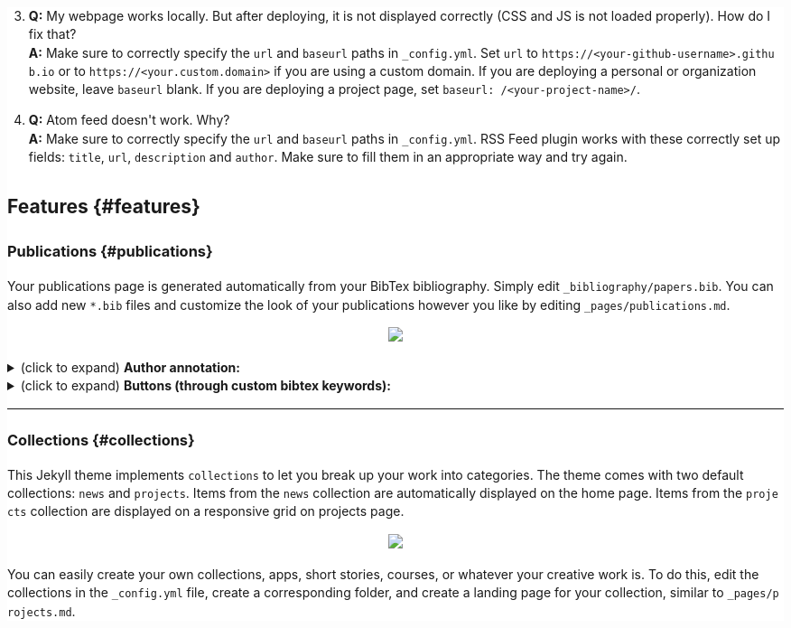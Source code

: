 3.  **Q:** My webpage works locally.
    But after deploying, it is not displayed correctly (CSS and JS is not loaded properly).
    How do I fix that?
    <br> **A:** Make sure to correctly specify the `url` and `baseurl` paths in `_config.yml`.
    Set `url` to `https://<your-github-username>.github.io` or to `https://<your.custom.domain>` if you are using a custom domain.
    If you are deploying a personal or organization website, leave `baseurl` blank.
    If you are deploying a project page, set `baseurl: /<your-project-name>/`.

4.  **Q:** Atom feed doesn't work.
    Why?
    <br> **A:** Make sure to correctly specify the `url` and `baseurl` paths in `_config.yml`.
    RSS Feed plugin works with these correctly set up fields: `title`, `url`, `description` and `author`.
    Make sure to fill them in an appropriate way and try again.

## Features {#features}

### Publications {#publications}

Your publications page is generated automatically from your BibTex bibliography.
Simply edit `_bibliography/papers.bib`.
You can also add new `*.bib` files and customize the look of your publications however you like by editing `_pages/publications.md`.

<p align="center">

<img src="https://raw.githubusercontent.com/alshedivat/al-folio/master/assets/img/publications-screenshot.png" width="800"/>

</p>

<details><summary>(click to expand) <strong>Author annotation:</strong></summary></details>

<details><summary>(click to expand) <strong>Buttons (through custom bibtex keywords):</strong></summary></details>

------------------------------------------------------------------------

### Collections {#collections}

This Jekyll theme implements `collections` to let you break up your work into categories.
The theme comes with two default collections: `news` and `projects`.
Items from the `news` collection are automatically displayed on the home page.
Items from the `projects` collection are displayed on a responsive grid on projects page.

<p align="center">

<img src="https://raw.githubusercontent.com/alshedivat/al-folio/master/assets/img/projects-screenshot.png" width="700"/>

</p>

You can easily create your own collections, apps, short stories, courses, or whatever your creative work is.
To do this, edit the collections in the `_config.yml` file, create a corresponding folder, and create a landing page for your collection, similar to `_pages/projects.md`.
